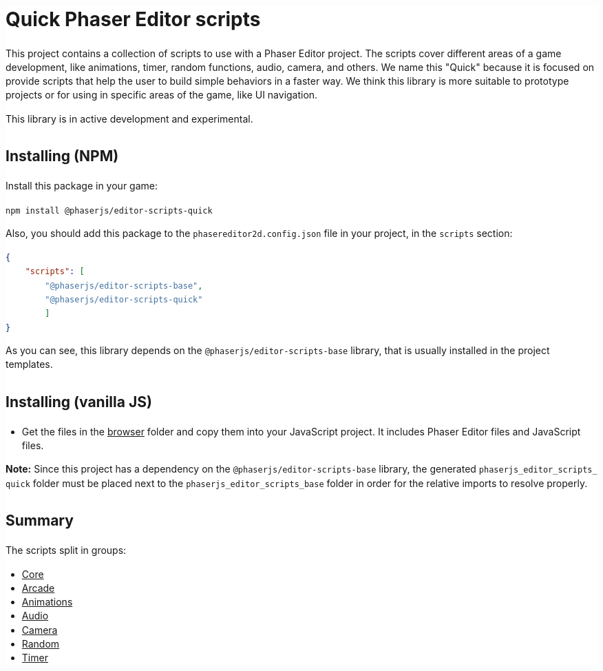 # Quick Phaser Editor scripts

This project contains a collection of scripts to use with a Phaser Editor project. The scripts cover different areas of a game development, like animations, timer, random functions, audio, camera, and others. We name this "Quick" because it is focused on provide scripts that help the user to build simple behaviors in a faster way. We think this library is more suitable to prototype projects or for using in specific areas of the game, like UI navigation.

This library is in active development and experimental.

## Installing (NPM)

Install this package in your game:

```
npm install @phaserjs/editor-scripts-quick
```

Also, you should add this package to the `phasereditor2d.config.json` file in your project, in the `scripts` section:

```json
{
    "scripts": [
        "@phaserjs/editor-scripts-base",
        "@phaserjs/editor-scripts-quick"
        ]
}
```

As you can see, this library depends on the `@phaserjs/editor-scripts-base` library, that is usually installed in the project templates.

## Installing (vanilla JS)

* Get the files in the [browser](./browser/) folder and copy them into your JavaScript project. It includes Phaser Editor files and JavaScript files.

**Note:** Since this project has a dependency on the `@phaserjs/editor-scripts-base` library, the generated `phaserjs_editor_scripts_quick` folder must be placed next to the `phaserjs_editor_scripts_base` folder in order for the relative imports to resolve properly.

## Summary

The scripts split in groups:

* [Core](#core-group)
* [Arcade](#arcade-group)
* [Animations](#animations-group)
* [Audio](#audio-group)
* [Camera](#camera-group)
* [Random](#random-group)
* [Timer](#timer-group)
